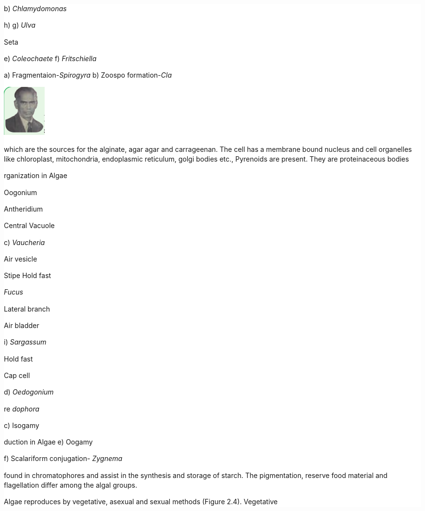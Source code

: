 b) _Chlamydomonas_

h) g) _Ulva_

Seta

e) _Coleochaete_ f) _Fritschiella_

a) Fragmentaion-_Spirogyra_ b) Zoospo formation-_Cla_

![ Repro d) Anisogamy](2.4.png "")


which are the sources for the alginate, agar agar and carrageenan. The cell has a membrane bound nucleus and cell organelles like chloroplast, mitochondria, endoplasmic reticulum, golgi bodies etc., Pyrenoids are present. They are proteinaceous bodies  

rganization in Algae

Oogonium

Antheridium

Central Vacuole

c) _Vaucheria_

Air vesicle

Stipe Hold fast

_Fucus_

Lateral branch

Air bladder

i) _Sargassum_

Hold fast

Cap cell

d) _Oedogonium_

re _dophora_

c) Isogamy

duction in Algae e) Oogamy

f) Scalariform conjugation- _Zygnema_

found in chromatophores and assist in the synthesis and storage of starch. The pigmentation, reserve food material and flagellation differ among the algal groups.

Algae reproduces by vegetative, asexual and sexual methods (Figure 2.4). Vegetative
